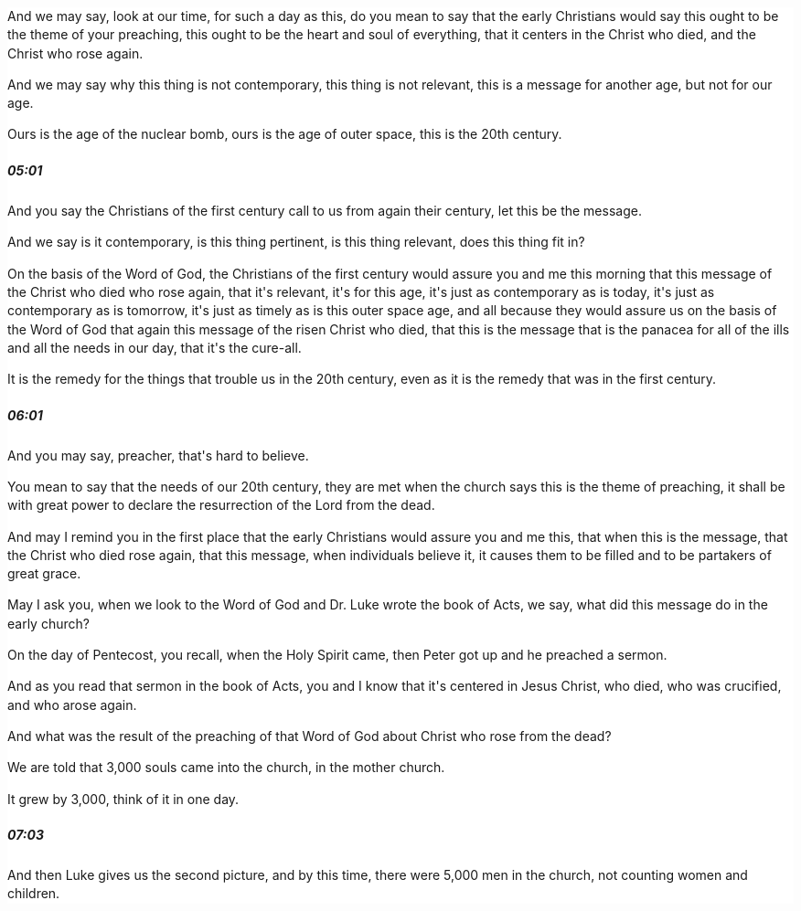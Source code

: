 And we may say, look at our time, for such a day as this, do you mean to say that the early Christians would say this ought to be the theme of your preaching, this ought to be the heart and soul of everything, that it centers in the Christ who died, and the Christ who rose again.

And we may say why this thing is not contemporary, this thing is not relevant, this is a message for another age, but not for our age.

Ours is the age of the nuclear bomb, ours is the age of outer space, this is the 20th century.

##### 05:01

And you say the Christians of the first century call to us from again their century, let this be the message.

And we say is it contemporary, is this thing pertinent, is this thing relevant, does this thing fit in?

On the basis of the Word of God, the Christians of the first century would assure you and me this morning that this message of the Christ who died who rose again, that it's relevant, it's for this age, it's just as contemporary as is today, it's just as contemporary as is tomorrow, it's just as timely as is this outer space age, and all because they would assure us on the basis of the Word of God that again this message of the risen Christ who died, that this is the message that is the panacea for all of the ills and all the needs in our day, that it's the cure-all.

It is the remedy for the things that trouble us in the 20th century, even as it is the remedy that was in the first century.

##### 06:01

And you may say, preacher, that's hard to believe.

You mean to say that the needs of our 20th century, they are met when the church says this is the theme of preaching, it shall be with great power to declare the resurrection of the Lord from the dead.

And may I remind you in the first place that the early Christians would assure you and me this, that when this is the message, that the Christ who died rose again, that this message, when individuals believe it, it causes them to be filled and to be partakers of great grace.

May I ask you, when we look to the Word of God and Dr. Luke wrote the book of Acts, we say, what did this message do in the early church?

On the day of Pentecost, you recall, when the Holy Spirit came, then Peter got up and he preached a sermon.

And as you read that sermon in the book of Acts, you and I know that it's centered in Jesus Christ, who died, who was crucified, and who arose again.

And what was the result of the preaching of that Word of God about Christ who rose from the dead?

We are told that 3,000 souls came into the church, in the mother church.

It grew by 3,000, think of it in one day.

##### 07:03

And then Luke gives us the second picture, and by this time, there were 5,000 men in the church, not counting women and children.
